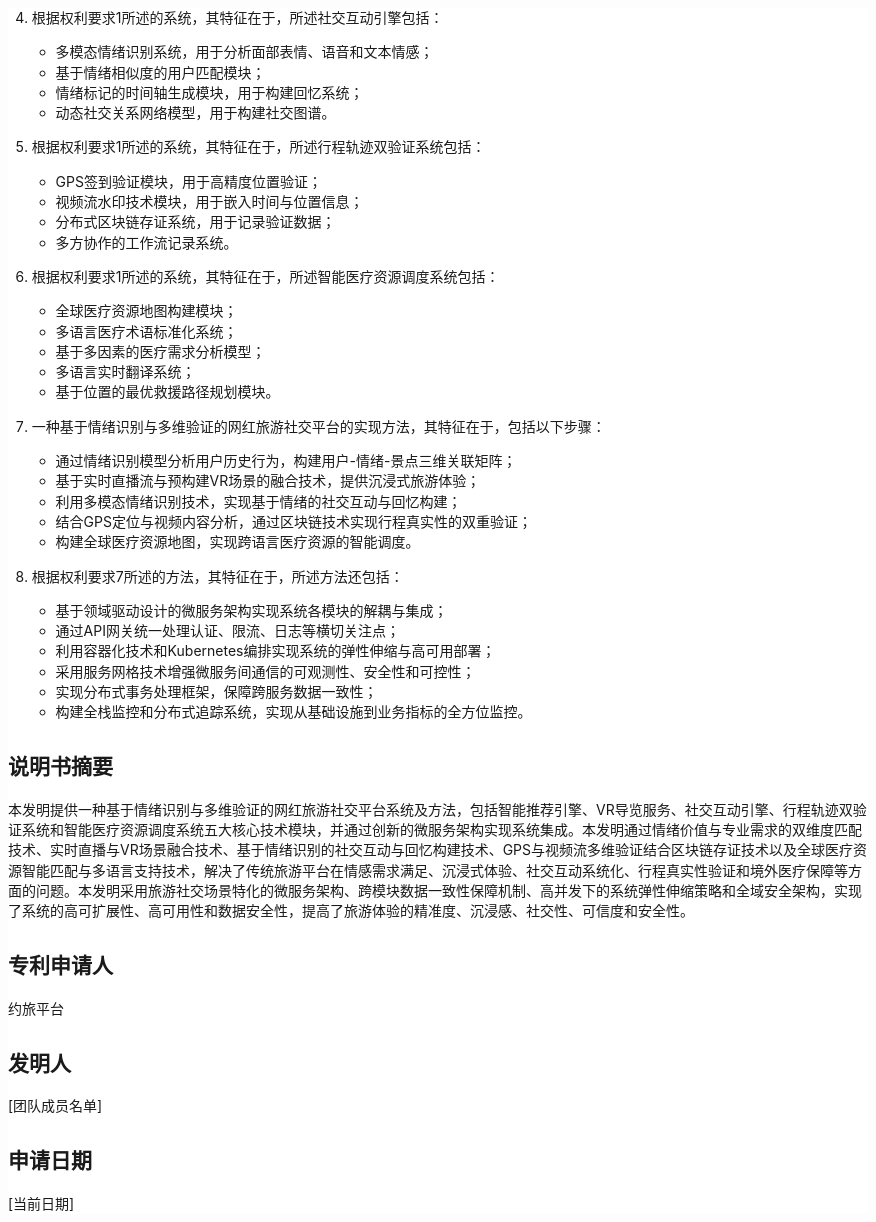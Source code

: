 4. 根据权利要求1所述的系统，其特征在于，所述社交互动引擎包括：
   - 多模态情绪识别系统，用于分析面部表情、语音和文本情感；
   - 基于情绪相似度的用户匹配模块；
   - 情绪标记的时间轴生成模块，用于构建回忆系统；
   - 动态社交关系网络模型，用于构建社交图谱。

5. 根据权利要求1所述的系统，其特征在于，所述行程轨迹双验证系统包括：
   - GPS签到验证模块，用于高精度位置验证；
   - 视频流水印技术模块，用于嵌入时间与位置信息；
   - 分布式区块链存证系统，用于记录验证数据；
   - 多方协作的工作流记录系统。

6. 根据权利要求1所述的系统，其特征在于，所述智能医疗资源调度系统包括：
   - 全球医疗资源地图构建模块；
   - 多语言医疗术语标准化系统；
   - 基于多因素的医疗需求分析模型；
   - 多语言实时翻译系统；
   - 基于位置的最优救援路径规划模块。

7. 一种基于情绪识别与多维验证的网红旅游社交平台的实现方法，其特征在于，包括以下步骤：
   - 通过情绪识别模型分析用户历史行为，构建用户-情绪-景点三维关联矩阵；
   - 基于实时直播流与预构建VR场景的融合技术，提供沉浸式旅游体验；
   - 利用多模态情绪识别技术，实现基于情绪的社交互动与回忆构建；
   - 结合GPS定位与视频内容分析，通过区块链技术实现行程真实性的双重验证；
   - 构建全球医疗资源地图，实现跨语言医疗资源的智能调度。

8. 根据权利要求7所述的方法，其特征在于，所述方法还包括：
   - 基于领域驱动设计的微服务架构实现系统各模块的解耦与集成；
   - 通过API网关统一处理认证、限流、日志等横切关注点；
   - 利用容器化技术和Kubernetes编排实现系统的弹性伸缩与高可用部署；
   - 采用服务网格技术增强微服务间通信的可观测性、安全性和可控性；
   - 实现分布式事务处理框架，保障跨服务数据一致性；
   - 构建全栈监控和分布式追踪系统，实现从基础设施到业务指标的全方位监控。

## 说明书摘要

本发明提供一种基于情绪识别与多维验证的网红旅游社交平台系统及方法，包括智能推荐引擎、VR导览服务、社交互动引擎、行程轨迹双验证系统和智能医疗资源调度系统五大核心技术模块，并通过创新的微服务架构实现系统集成。本发明通过情绪价值与专业需求的双维度匹配技术、实时直播与VR场景融合技术、基于情绪识别的社交互动与回忆构建技术、GPS与视频流多维验证结合区块链存证技术以及全球医疗资源智能匹配与多语言支持技术，解决了传统旅游平台在情感需求满足、沉浸式体验、社交互动系统化、行程真实性验证和境外医疗保障等方面的问题。本发明采用旅游社交场景特化的微服务架构、跨模块数据一致性保障机制、高并发下的系统弹性伸缩策略和全域安全架构，实现了系统的高可扩展性、高可用性和数据安全性，提高了旅游体验的精准度、沉浸感、社交性、可信度和安全性。

## 专利申请人
约旅平台

## 发明人
[团队成员名单]

## 申请日期
[当前日期]